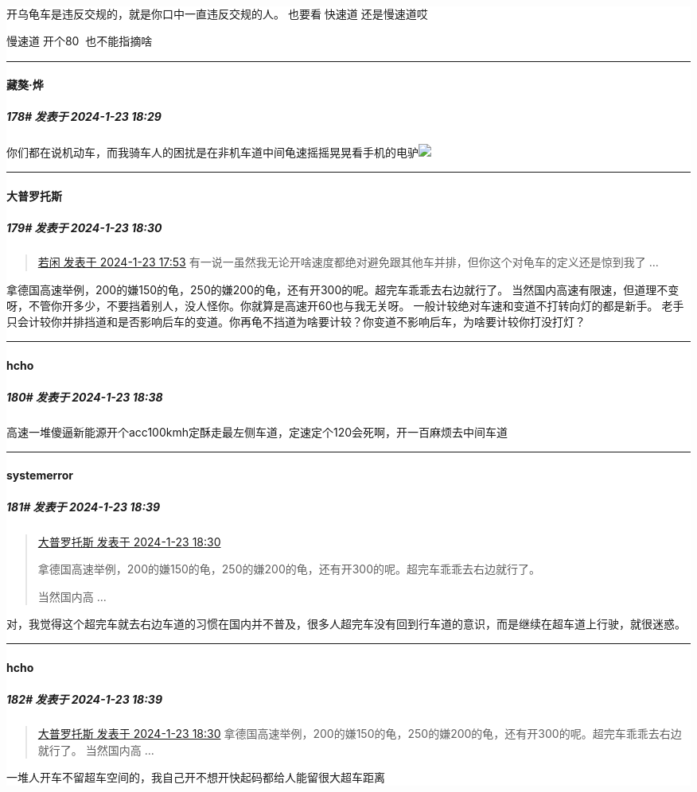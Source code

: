 开乌龟车是违反交规的，就是你口中一直违反交规的人。</blockquote>
也要看 快速道 还是慢速道哎

慢速道 开个80  也不能指摘啥


*****

####  藏獒·烨  
##### 178#       发表于 2024-1-23 18:29

你们都在说机动车，而我骑车人的困扰是在非机车道中间龟速摇摇晃晃看手机的电驴<img src="https://static.saraba1st.com/image/smiley/face2017/133.png" referrerpolicy="no-referrer">

*****

####  大普罗托斯  
##### 179#       发表于 2024-1-23 18:30

<blockquote><a href="httphttps://bbs.saraba1st.com/2b/forum.php?mod=redirect&amp;goto=findpost&amp;pid=63748393&amp;ptid=2169154" target="_blank">若闲 发表于 2024-1-23 17:53</a>
有一说一虽然我无论开啥速度都绝对避免跟其他车并排，但你这个对龟车的定义还是惊到我了 ...</blockquote>
拿德国高速举例，200的嫌150的龟，250的嫌200的龟，还有开300的呢。超完车乖乖去右边就行了。
当然国内高速有限速，但道理不变呀，不管你开多少，不要挡着别人，没人怪你。你就算是高速开60也与我无关呀。
一般计较绝对车速和变道不打转向灯的都是新手。
老手只会计较你并排挡道和是否影响后车的变道。你再龟不挡道为啥要计较？你变道不影响后车，为啥要计较你打没打灯？


*****

####  hcho  
##### 180#       发表于 2024-1-23 18:38

高速一堆傻逼新能源开个acc100kmh定酥走最左侧车道，定速定个120会死啊，开一百麻烦去中间车道


*****

####  systemerror  
##### 181#       发表于 2024-1-23 18:39

<blockquote><a href="httphttps://bbs.saraba1st.com/2b/forum.php?mod=redirect&amp;goto=findpost&amp;pid=63748936&amp;ptid=2169154" target="_blank">大普罗托斯 发表于 2024-1-23 18:30</a>

拿德国高速举例，200的嫌150的龟，250的嫌200的龟，还有开300的呢。超完车乖乖去右边就行了。

当然国内高 ...</blockquote>
对，我觉得这个超完车就去右边车道的习惯在国内并不普及，很多人超完车没有回到行车道的意识，而是继续在超车道上行驶，就很迷惑。

*****

####  hcho  
##### 182#       发表于 2024-1-23 18:39

<blockquote><a href="httphttps://bbs.saraba1st.com/2b/forum.php?mod=redirect&amp;goto=findpost&amp;pid=63748936&amp;ptid=2169154" target="_blank">大普罗托斯 发表于 2024-1-23 18:30</a>
拿德国高速举例，200的嫌150的龟，250的嫌200的龟，还有开300的呢。超完车乖乖去右边就行了。
当然国内高 ...</blockquote>
一堆人开车不留超车空间的，我自己开不想开快起码都给人能留很大超车距离
